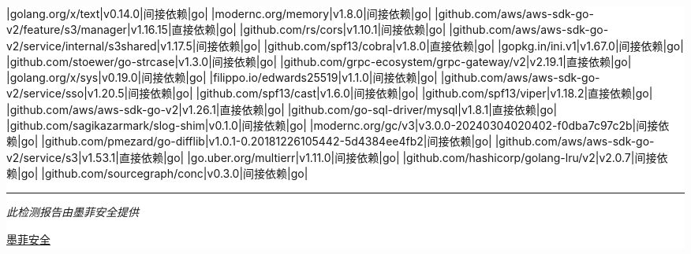 |golang.org/x/text|v0.14.0|间接依赖|go|
|modernc.org/memory|v1.8.0|间接依赖|go|
|github.com/aws/aws-sdk-go-v2/feature/s3/manager|v1.16.15|直接依赖|go|
|github.com/rs/cors|v1.10.1|间接依赖|go|
|github.com/aws/aws-sdk-go-v2/service/internal/s3shared|v1.17.5|间接依赖|go|
|github.com/spf13/cobra|v1.8.0|直接依赖|go|
|gopkg.in/ini.v1|v1.67.0|间接依赖|go|
|github.com/stoewer/go-strcase|v1.3.0|间接依赖|go|
|github.com/grpc-ecosystem/grpc-gateway/v2|v2.19.1|直接依赖|go|
|golang.org/x/sys|v0.19.0|间接依赖|go|
|filippo.io/edwards25519|v1.1.0|间接依赖|go|
|github.com/aws/aws-sdk-go-v2/service/sso|v1.20.5|间接依赖|go|
|github.com/spf13/cast|v1.6.0|间接依赖|go|
|github.com/spf13/viper|v1.18.2|直接依赖|go|
|github.com/aws/aws-sdk-go-v2|v1.26.1|直接依赖|go|
|github.com/go-sql-driver/mysql|v1.8.1|直接依赖|go|
|github.com/sagikazarmark/slog-shim|v0.1.0|间接依赖|go|
|modernc.org/gc/v3|v3.0.0-20240304020402-f0dba7c97c2b|间接依赖|go|
|github.com/pmezard/go-difflib|v1.0.1-0.20181226105442-5d4384ee4fb2|间接依赖|go|
|github.com/aws/aws-sdk-go-v2/service/s3|v1.53.1|直接依赖|go|
|go.uber.org/multierr|v1.11.0|间接依赖|go|
|github.com/hashicorp/golang-lru/v2|v2.0.7|间接依赖|go|
|github.com/sourcegraph/conc|v0.3.0|间接依赖|go|


------

*此检测报告由墨菲安全提供*

[墨菲安全](www.murphysec.com)